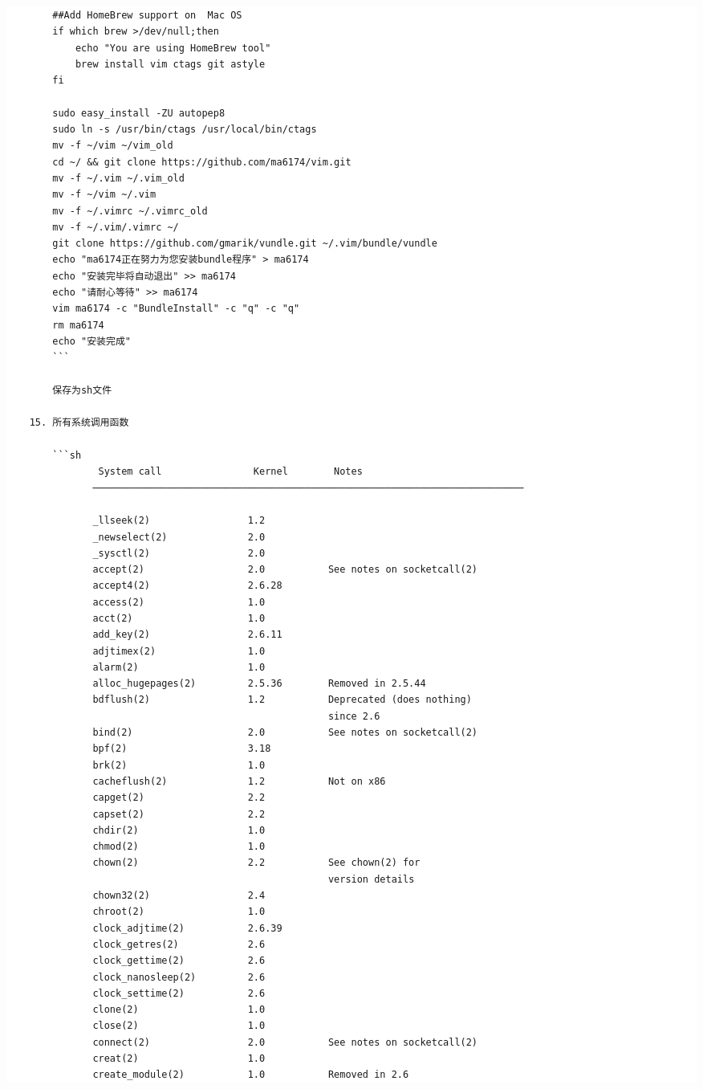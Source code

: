             ##Add HomeBrew support on  Mac OS
            if which brew >/dev/null;then
                echo "You are using HomeBrew tool"
                brew install vim ctags git astyle
            fi
            
            sudo easy_install -ZU autopep8 
            sudo ln -s /usr/bin/ctags /usr/local/bin/ctags
            mv -f ~/vim ~/vim_old
            cd ~/ && git clone https://github.com/ma6174/vim.git
            mv -f ~/.vim ~/.vim_old
            mv -f ~/vim ~/.vim
            mv -f ~/.vimrc ~/.vimrc_old
            mv -f ~/.vim/.vimrc ~/
            git clone https://github.com/gmarik/vundle.git ~/.vim/bundle/vundle
            echo "ma6174正在努力为您安装bundle程序" > ma6174
            echo "安装完毕将自动退出" >> ma6174
            echo "请耐心等待" >> ma6174
            vim ma6174 -c "BundleInstall" -c "q" -c "q"
            rm ma6174
            echo "安装完成"
            ```
        
            保存为sh文件
        
        15. 所有系统调用函数
        
            ```sh
            		System call                Kernel        Notes
                   ───────────────────────────────────────────────────────────────────────────
            
                   _llseek(2)                 1.2
                   _newselect(2)              2.0
                   _sysctl(2)                 2.0
                   accept(2)                  2.0           See notes on socketcall(2)
                   accept4(2)                 2.6.28
                   access(2)                  1.0
                   acct(2)                    1.0
                   add_key(2)                 2.6.11
                   adjtimex(2)                1.0
                   alarm(2)                   1.0
                   alloc_hugepages(2)         2.5.36        Removed in 2.5.44
                   bdflush(2)                 1.2           Deprecated (does nothing)
                                                            since 2.6
                   bind(2)                    2.0           See notes on socketcall(2)
                   bpf(2)                     3.18
                   brk(2)                     1.0
                   cacheflush(2)              1.2           Not on x86
                   capget(2)                  2.2
                   capset(2)                  2.2
                   chdir(2)                   1.0
                   chmod(2)                   1.0
                   chown(2)                   2.2           See chown(2) for
                                                            version details
                   chown32(2)                 2.4
                   chroot(2)                  1.0
                   clock_adjtime(2)           2.6.39
                   clock_getres(2)            2.6
                   clock_gettime(2)           2.6
                   clock_nanosleep(2)         2.6
                   clock_settime(2)           2.6
                   clone(2)                   1.0
                   close(2)                   1.0
                   connect(2)                 2.0           See notes on socketcall(2)
                   creat(2)                   1.0
                   create_module(2)           1.0           Removed in 2.6